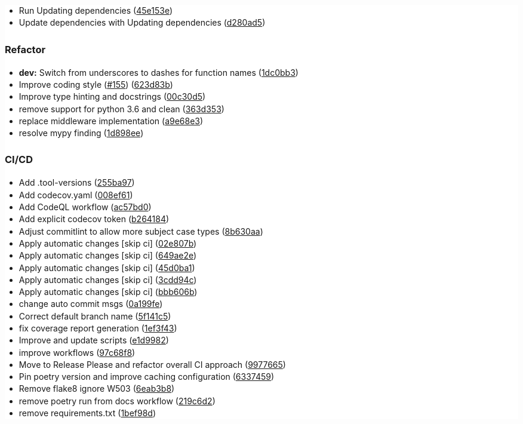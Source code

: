 * Run Updating dependencies ([45e153e](https://github.com/nikstuckenbrock/prometheus-fastapi-instrumentator/commit/45e153e203e2863bd16421417111bc9c467208cf))
* Update dependencies with Updating dependencies ([d280ad5](https://github.com/nikstuckenbrock/prometheus-fastapi-instrumentator/commit/d280ad5f55ffb41b9b21ea542e11ae834e627394))


### Refactor

* **dev:** Switch from underscores to dashes for function names ([1dc0bb3](https://github.com/nikstuckenbrock/prometheus-fastapi-instrumentator/commit/1dc0bb331ff2484931030fe802d0ee19a84e13d4))
* Improve coding style ([#155](https://github.com/nikstuckenbrock/prometheus-fastapi-instrumentator/issues/155)) ([623d83b](https://github.com/nikstuckenbrock/prometheus-fastapi-instrumentator/commit/623d83b86278d2627084b9fe9547f1af07531042))
* Improve type hinting and docstrings ([00c30d5](https://github.com/nikstuckenbrock/prometheus-fastapi-instrumentator/commit/00c30d5570cdb2489fcf3162aca46b32f73a5729))
* remove support for python 3.6 and clean ([363d353](https://github.com/nikstuckenbrock/prometheus-fastapi-instrumentator/commit/363d3534b78cafe50d288901890650d95a64e109))
* replace middleware implementation ([a9e68e3](https://github.com/nikstuckenbrock/prometheus-fastapi-instrumentator/commit/a9e68e3fcaa6d3f669fe5f73607c483a53b391d2))
* resolve mypy finding ([1d898ee](https://github.com/nikstuckenbrock/prometheus-fastapi-instrumentator/commit/1d898ee5aa4105a9d0398fb8345cf13ce82e6ce2))


### CI/CD

* Add .tool-versions ([255ba97](https://github.com/nikstuckenbrock/prometheus-fastapi-instrumentator/commit/255ba97ee3dfbdada5fe300362b2725c075da0f8))
* Add codecov.yaml ([008ef61](https://github.com/nikstuckenbrock/prometheus-fastapi-instrumentator/commit/008ef6136eba8d133a69de6f15ff14c39966fa2f))
* Add CodeQL workflow ([ac57bd0](https://github.com/nikstuckenbrock/prometheus-fastapi-instrumentator/commit/ac57bd05edd611570ccf111bfc137f8160611258))
* Add explicit codecov token ([b264184](https://github.com/nikstuckenbrock/prometheus-fastapi-instrumentator/commit/b264184cea3bfdb318fb007ed0972814a41014eb))
* Adjust commitlint to allow more subject case types ([8b630aa](https://github.com/nikstuckenbrock/prometheus-fastapi-instrumentator/commit/8b630aa2734696effe78e95ab638b08fb594c908))
* Apply automatic changes [skip ci] ([02e807b](https://github.com/nikstuckenbrock/prometheus-fastapi-instrumentator/commit/02e807b76cd2692cf543e207fd07f926a69046d6))
* Apply automatic changes [skip ci] ([649ae2e](https://github.com/nikstuckenbrock/prometheus-fastapi-instrumentator/commit/649ae2e30cc2b1354421af362bd6069da2d404c1))
* Apply automatic changes [skip ci] ([45d0ba1](https://github.com/nikstuckenbrock/prometheus-fastapi-instrumentator/commit/45d0ba1d03c565f2caca807b7df813e434c90ec8))
* Apply automatic changes [skip ci] ([3cdd94c](https://github.com/nikstuckenbrock/prometheus-fastapi-instrumentator/commit/3cdd94c7b6e1158746a48af2a46ba08cd28273a0))
* Apply automatic changes [skip ci] ([bbb606b](https://github.com/nikstuckenbrock/prometheus-fastapi-instrumentator/commit/bbb606becb79658f5bd99c5e9c860a88b5929ca1))
* change auto commit msgs ([0a199fe](https://github.com/nikstuckenbrock/prometheus-fastapi-instrumentator/commit/0a199fe70103cd30c7554ebbf3d2425721f448b0))
* Correct default branch name ([5f141c5](https://github.com/nikstuckenbrock/prometheus-fastapi-instrumentator/commit/5f141c59cc1b34b4cdbb2a77ba0edfc6c757356e))
* fix coverage report generation ([1ef3f43](https://github.com/nikstuckenbrock/prometheus-fastapi-instrumentator/commit/1ef3f430993a1aa1bbd271fe4e56a45a6823cde1))
* Improve and update scripts ([e1d9982](https://github.com/nikstuckenbrock/prometheus-fastapi-instrumentator/commit/e1d998213b811c20f09e9c717efd2a97165b7939))
* improve workflows ([97c68f8](https://github.com/nikstuckenbrock/prometheus-fastapi-instrumentator/commit/97c68f8e0e14076869eac9a106ff949f57d0f992))
* Move to Release Please and refactor overall CI approach ([9977665](https://github.com/nikstuckenbrock/prometheus-fastapi-instrumentator/commit/99776659515910a7c1369bcc7db916d440590ee7))
* Pin poetry version and improve caching configuration ([6337459](https://github.com/nikstuckenbrock/prometheus-fastapi-instrumentator/commit/6337459156a9cd87d868953e6c6c8dabea064eb1))
* Remove flake8 ignore W503 ([6eab3b8](https://github.com/nikstuckenbrock/prometheus-fastapi-instrumentator/commit/6eab3b87fac913cf36b0266255304a917dec7b4f))
* remove poetry run from docs workflow ([219c6d2](https://github.com/nikstuckenbrock/prometheus-fastapi-instrumentator/commit/219c6d2c3a18964b335da9f468b40bcd7b5ec06d))
* remove requirements.txt ([1bef98d](https://github.com/nikstuckenbrock/prometheus-fastapi-instrumentator/commit/1bef98d746156a921be0406f7f08f8b5810ffb6c))